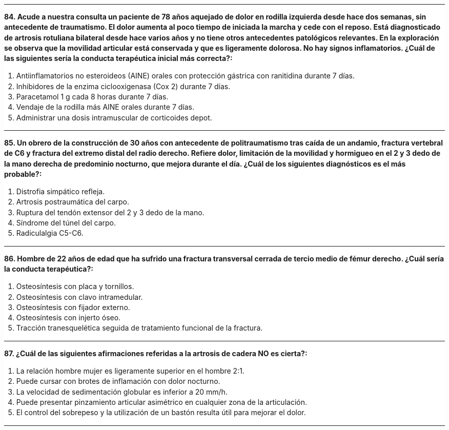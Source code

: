   

---

**84. Acude a nuestra consulta un paciente de 78 años aquejado de dolor en rodilla izquierda desde hace dos semanas, sin antecedente de traumatismo. El dolor aumenta al poco tiempo de iniciada la marcha y cede con el reposo. Está diagnosticado de artrosis rotuliana bilateral desde hace varios años y no tiene otros antecedentes patológicos relevantes. En la exploración se observa que la movilidad articular está conservada y que es ligeramente dolorosa. No hay signos inflamatorios. ¿Cuál de las siguientes sería la conducta terapéutica inicial más correcta?:**  
  
1. Antiinflamatorios no esteroideos (AINE) orales con protección gástrica con ranitidina durante 7 días.  
2. Inhibidores de la enzima ciclooxigenasa (Cox 2) durante 7 días.  
3. Paracetamol 1 g cada 8 horas durante 7 días.  
4. Vendaje de la rodilla más AINE orales durante 7 días.  
5. Administrar una dosis intramuscular de corticoides depot.  
  
  

---

**85. Un obrero de la construcción de 30 años con antecedente de politraumatismo tras caída de un andamio, fractura vertebral de C6 y fractura del extremo distal del radio derecho. Refiere dolor, limitación de la movilidad y hormigueo en el 2 y 3 dedo de la mano derecha de predominio nocturno, que mejora durante el día. ¿Cuál de los siguientes diagnósticos es el más probable?:**  
  
1. Distrofia simpático refleja.  
2. Artrosis postraumática del carpo.  
3. Ruptura del tendón extensor del 2 y 3 dedo de la mano.  
4. Síndrome del túnel del carpo.  
5. Radiculalgia C5-C6.  
  
  

---

**86. Hombre de 22 años de edad que ha sufrido una fractura transversal cerrada de tercio medio de fémur derecho. ¿Cuál sería la conducta terapéutica?:**  
  
1. Osteosíntesis con placa y tornillos.  
2. Osteosíntesis con clavo intramedular.  
3. Osteosíntesis con fijador externo.  
4. Osteosíntesis con injerto óseo.  
5. Tracción tranesquelética seguida de tratamiento funcional de la fractura.  
  
  

---

**87. ¿Cuál de las siguientes afirmaciones referidas a la artrosis de cadera NO es cierta?:**  
  
1. La relación hombre mujer es ligeramente superior en el hombre 2:1.  
2. Puede cursar con brotes de inflamación con dolor nocturno.  
3. La velocidad de sedimentación globular es inferior a 20 mm/h.  
4. Puede presentar pinzamiento articular asimétrico en cualquier zona de la articulación.  
5. El control del sobrepeso y la utilización de un bastón resulta útil para mejorar el dolor.  
  
  

---